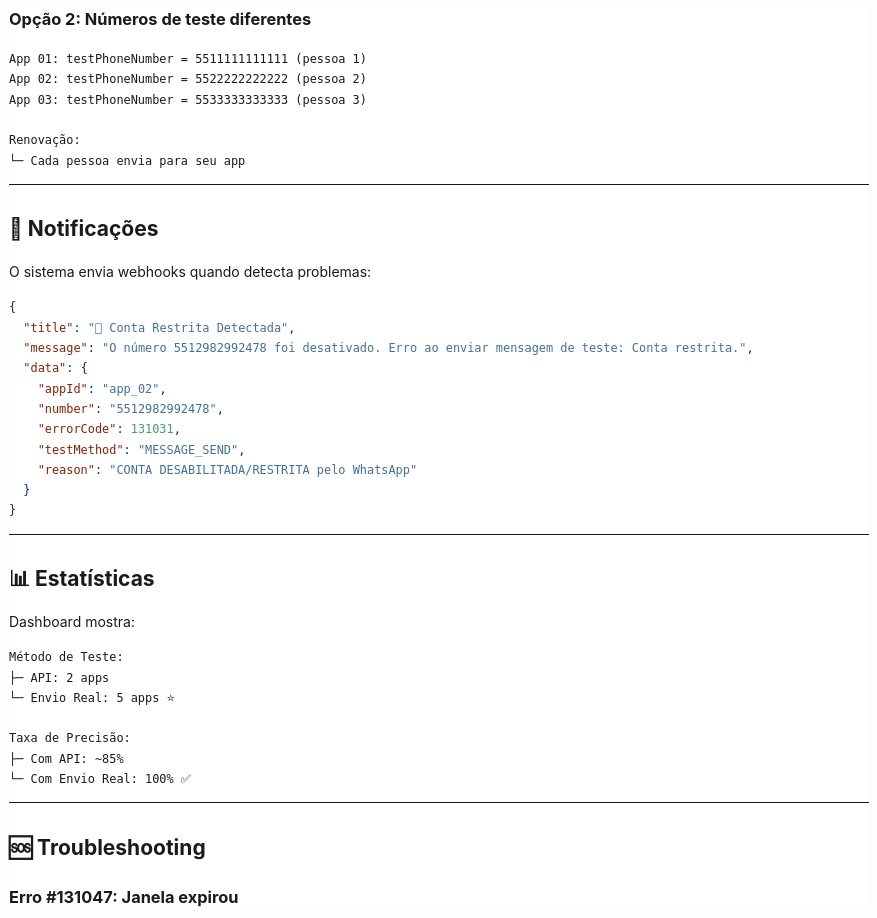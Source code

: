 ### **Opção 2: Números de teste diferentes**

```
App 01: testPhoneNumber = 5511111111111 (pessoa 1)
App 02: testPhoneNumber = 5522222222222 (pessoa 2)  
App 03: testPhoneNumber = 5533333333333 (pessoa 3)

Renovação:
└─ Cada pessoa envia para seu app
```

---

## 🔔 **Notificações**

O sistema envia webhooks quando detecta problemas:

```json
{
  "title": "🚫 Conta Restrita Detectada",
  "message": "O número 5512982992478 foi desativado. Erro ao enviar mensagem de teste: Conta restrita.",
  "data": {
    "appId": "app_02",
    "number": "5512982992478",
    "errorCode": 131031,
    "testMethod": "MESSAGE_SEND",
    "reason": "CONTA DESABILITADA/RESTRITA pelo WhatsApp"
  }
}
```

---

## 📊 **Estatísticas**

Dashboard mostra:

```
Método de Teste:
├─ API: 2 apps
└─ Envio Real: 5 apps ⭐

Taxa de Precisão:
├─ Com API: ~85%
└─ Com Envio Real: 100% ✅
```

---

## 🆘 **Troubleshooting**

### **Erro #131047: Janela expirou**
